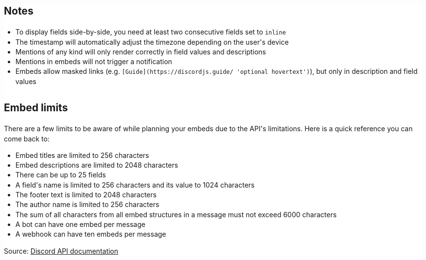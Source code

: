## Notes

* To display fields side-by-side, you need at least two consecutive fields set to `inline`
* The timestamp will automatically adjust the timezone depending on the user's device
* Mentions of any kind will only render correctly in field values and descriptions
* Mentions in embeds will not trigger a notification
* Embeds allow masked links \(e.g. `[Guide](https://discordjs.guide/ 'optional hovertext')`\), but only in description and field values

## Embed limits

There are a few limits to be aware of while planning your embeds due to the API's limitations. Here is a quick reference you can come back to:

* Embed titles are limited to 256 characters
* Embed descriptions are limited to 2048 characters
* There can be up to 25 fields
* A field's name is limited to 256 characters and its value to 1024 characters
* The footer text is limited to 2048 characters
* The author name is limited to 256 characters
* The sum of all characters from all embed structures in a message must not exceed 6000 characters
* A bot can have one embed per message
* A webhook can have ten embeds per message

Source: [Discord API documentation](https://discord.com/developers/docs/resources/channel#embed-limits)


